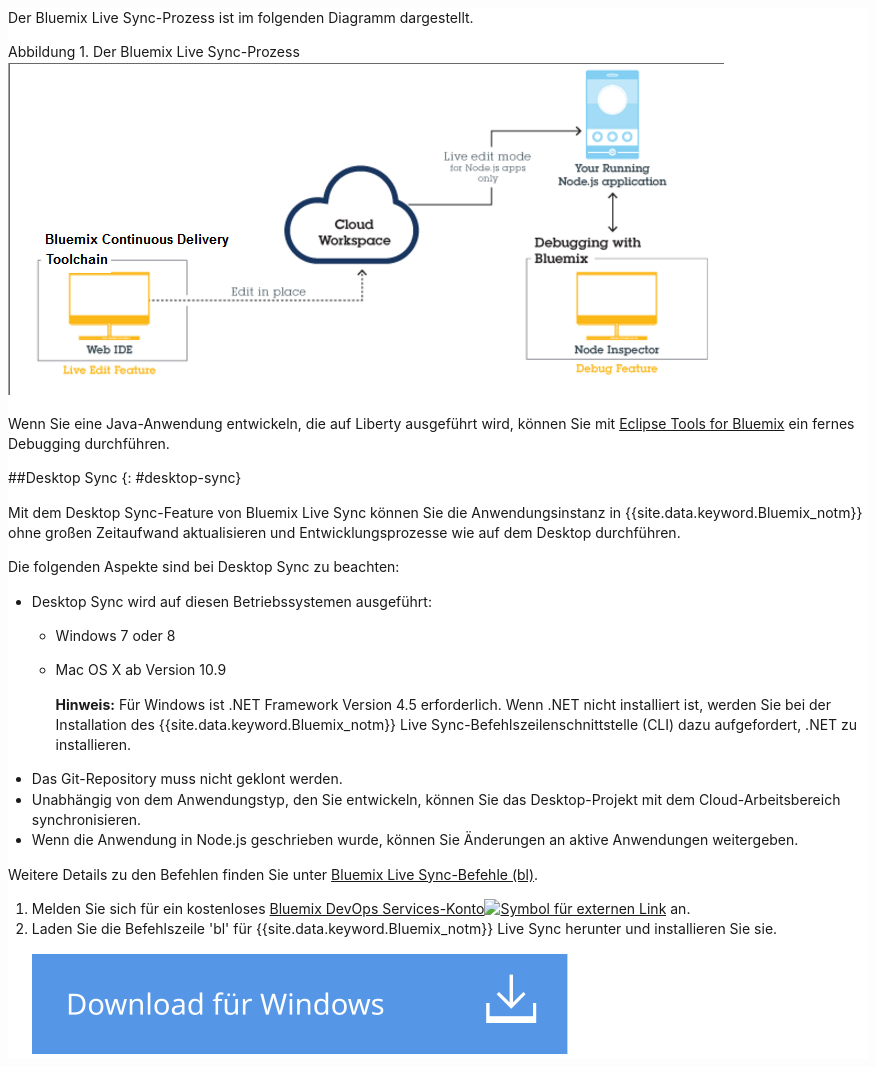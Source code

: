 Der Bluemix Live Sync-Prozess ist im folgenden Diagramm dargestellt.

Abbildung 1. Der Bluemix Live Sync-Prozess
![Abbildung des Bluemix Live Sync-Prozesses](images/bluemix-live-sync.png)

Wenn Sie eine Java-Anwendung entwickeln, die auf Liberty ausgeführt wird, können Sie mit [Eclipse Tools for Bluemix](/docs/manageapps/eclipsetools/eclipsetools.html#eclipsetools) ein fernes Debugging durchführen.

##Desktop Sync {: #desktop-sync}

Mit dem Desktop Sync-Feature von Bluemix Live Sync können Sie die Anwendungsinstanz in {{site.data.keyword.Bluemix_notm}} ohne großen Zeitaufwand aktualisieren und Entwicklungsprozesse wie auf dem Desktop durchführen.

Die folgenden Aspekte sind bei Desktop Sync zu beachten:
* Desktop Sync wird auf diesen Betriebssystemen ausgeführt:
  * Windows 7 oder 8
  * Mac OS X ab Version 10.9
         
      **Hinweis:** Für Windows ist .NET Framework Version 4.5 erforderlich. Wenn .NET nicht installiert ist, werden Sie bei der Installation des {{site.data.keyword.Bluemix_notm}} Live Sync-Befehlszeilenschnittstelle (CLI) dazu aufgefordert, .NET zu installieren.  
* Das Git-Repository muss nicht geklont werden.
* Unabhängig von dem Anwendungstyp, den Sie entwickeln, können Sie das Desktop-Projekt mit dem Cloud-Arbeitsbereich synchronisieren.
* Wenn die Anwendung in Node.js geschrieben wurde, können Sie Änderungen an aktive Anwendungen weitergeben.

Weitere Details zu den Befehlen finden Sie unter [Bluemix Live Sync-Befehle (bl)](bluemixlive.html#bl-commands).

<ol>
<li>Melden Sie sich für ein kostenloses <a class="xref" href="https://hub.jazz.net/" target="_blank" title="(Wird in einer neuen Registerkarte oder in einem neuen Fenster geöffnet)">Bluemix DevOps Services-Konto<img class="image" src="../icons/launch-glyph.svg" alt="Symbol für externen Link"/></a> an.</li>
<li>Laden Sie die Befehlszeile 'bl' für {{site.data.keyword.Bluemix_notm}} Live Sync herunter und installieren Sie sie.   
<p>
<a class="xref" href="http://livesyncdownload.ng.bluemix.net/downloads/blive_setup.msi" target="_blank" title="(Wird in einer neuen Registerkarte oder in einem neuen Fenster geöffnet)"><img class="image" src="images/bl_gs_icons_windows_b.svg" alt="Schaltfläche zum Herunterladen der Windows-Befehlszeile 'bl'" /> </a>